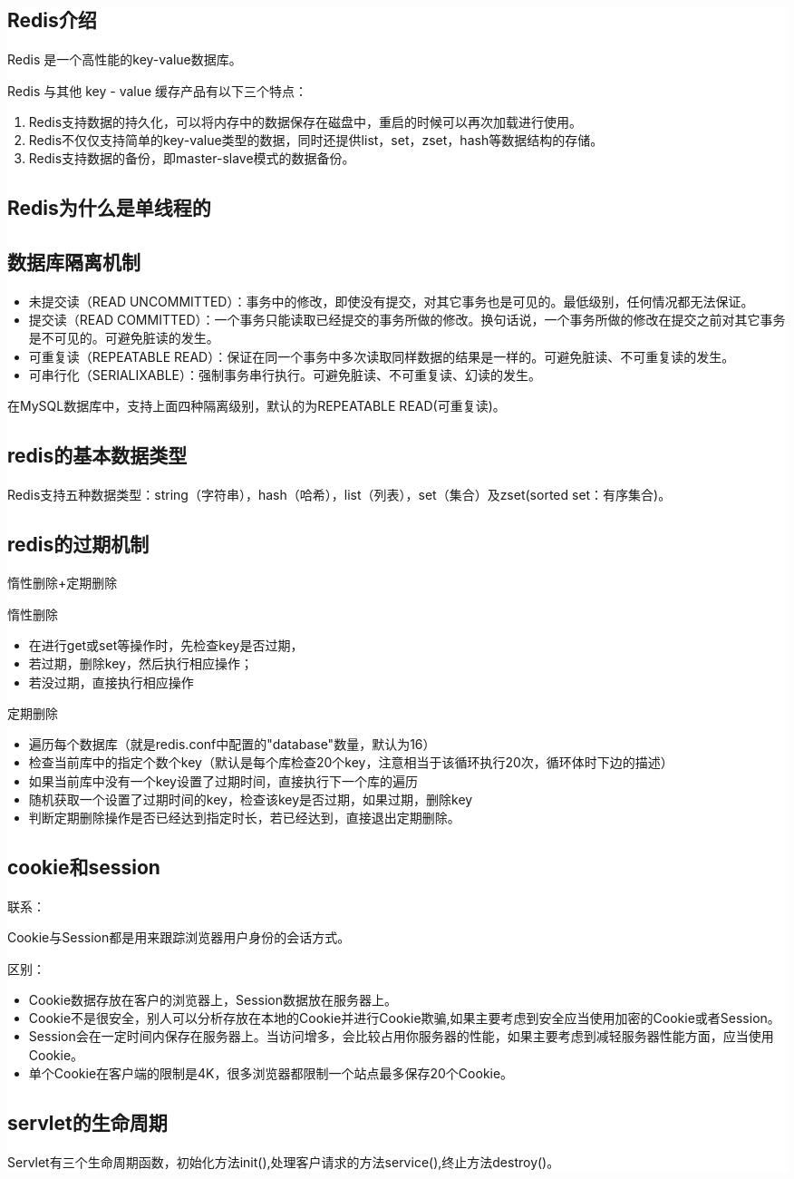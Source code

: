 ## Redis介绍
Redis 是一个高性能的key-value数据库。

Redis 与其他 key - value 缓存产品有以下三个特点：

1. Redis支持数据的持久化，可以将内存中的数据保存在磁盘中，重启的时候可以再次加载进行使用。
2. Redis不仅仅支持简单的key-value类型的数据，同时还提供list，set，zset，hash等数据结构的存储。
3. Redis支持数据的备份，即master-slave模式的数据备份。

## Redis为什么是单线程的
## 数据库隔离机制
- 未提交读（READ UNCOMMITTED）：事务中的修改，即使没有提交，对其它事务也是可见的。最低级别，任何情况都无法保证。
- 提交读（READ COMMITTED）：一个事务只能读取已经提交的事务所做的修改。换句话说，一个事务所做的修改在提交之前对其它事务是不可见的。可避免脏读的发生。
- 可重复读（REPEATABLE READ）：保证在同一个事务中多次读取同样数据的结果是一样的。可避免脏读、不可重复读的发生。
- 可串行化（SERIALIXABLE）：强制事务串行执行。可避免脏读、不可重复读、幻读的发生。

在MySQL数据库中，支持上面四种隔离级别，默认的为REPEATABLE READ(可重复读)。

## redis的基本数据类型
Redis支持五种数据类型：string（字符串），hash（哈希），list（列表），set（集合）及zset(sorted set：有序集合)。

## redis的过期机制
惰性删除+定期删除

惰性删除
- 在进行get或set等操作时，先检查key是否过期，
- 若过期，删除key，然后执行相应操作；
- 若没过期，直接执行相应操作

定期删除
- 遍历每个数据库（就是redis.conf中配置的"database"数量，默认为16）
- 检查当前库中的指定个数个key（默认是每个库检查20个key，注意相当于该循环执行20次，循环体时下边的描述）
- 如果当前库中没有一个key设置了过期时间，直接执行下一个库的遍历
- 随机获取一个设置了过期时间的key，检查该key是否过期，如果过期，删除key
- 判断定期删除操作是否已经达到指定时长，若已经达到，直接退出定期删除。

## cookie和session
联系：

Cookie与Session都是用来跟踪浏览器用户身份的会话方式。

区别：

- Cookie数据存放在客户的浏览器上，Session数据放在服务器上。
- Cookie不是很安全，别人可以分析存放在本地的Cookie并进行Cookie欺骗,如果主要考虑到安全应当使用加密的Cookie或者Session。
- Session会在一定时间内保存在服务器上。当访问增多，会比较占用你服务器的性能，如果主要考虑到减轻服务器性能方面，应当使用Cookie。
- 单个Cookie在客户端的限制是4K，很多浏览器都限制一个站点最多保存20个Cookie。

## servlet的生命周期
Servlet有三个生命周期函数，初始化方法init(),处理客户请求的方法service(),终止方法destroy()。
